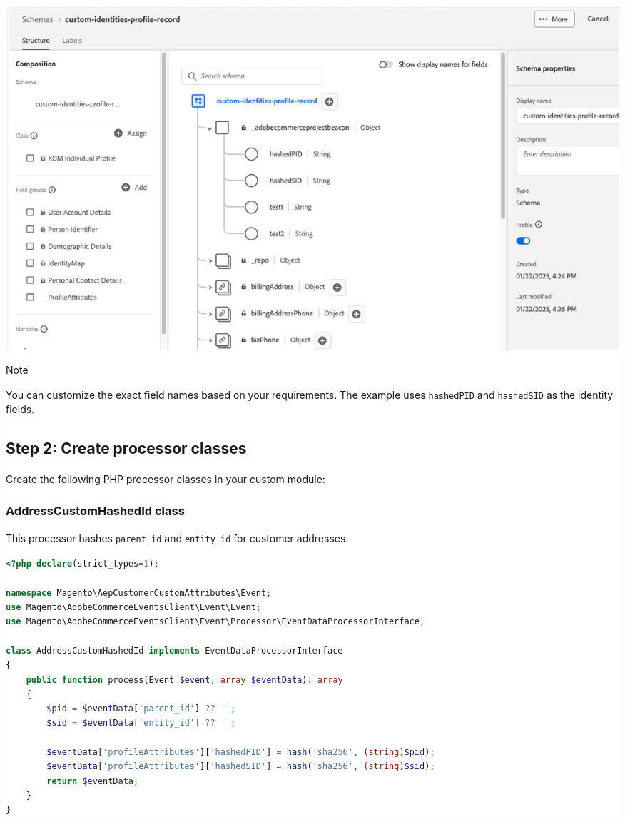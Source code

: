 ![Experience Platform Schema Configuration](./assets/aep-schema-configuration.png)

>[!NOTE]
>
>You can customize the exact field names based on your requirements. The example uses `hashedPID` and `hashedSID` as the identity fields.

## Step 2: Create processor classes

Create the following PHP processor classes in your custom module:

### AddressCustomHashedId class

This processor hashes `parent_id` and `entity_id` for customer addresses.

```php
<?php declare(strict_types=1);

namespace Magento\AepCustomerCustomAttributes\Event;
use Magento\AdobeCommerceEventsClient\Event\Event;
use Magento\AdobeCommerceEventsClient\Event\Processor\EventDataProcessorInterface;

class AddressCustomHashedId implements EventDataProcessorInterface
{
    public function process(Event $event, array $eventData): array
    {
        $pid = $eventData['parent_id'] ?? '';
        $sid = $eventData['entity_id'] ?? '';

        $eventData['profileAttributes']['hashedPID'] = hash('sha256', (string)$pid);
        $eventData['profileAttributes']['hashedSID'] = hash('sha256', (string)$sid);
        return $eventData;
    }
}
```
